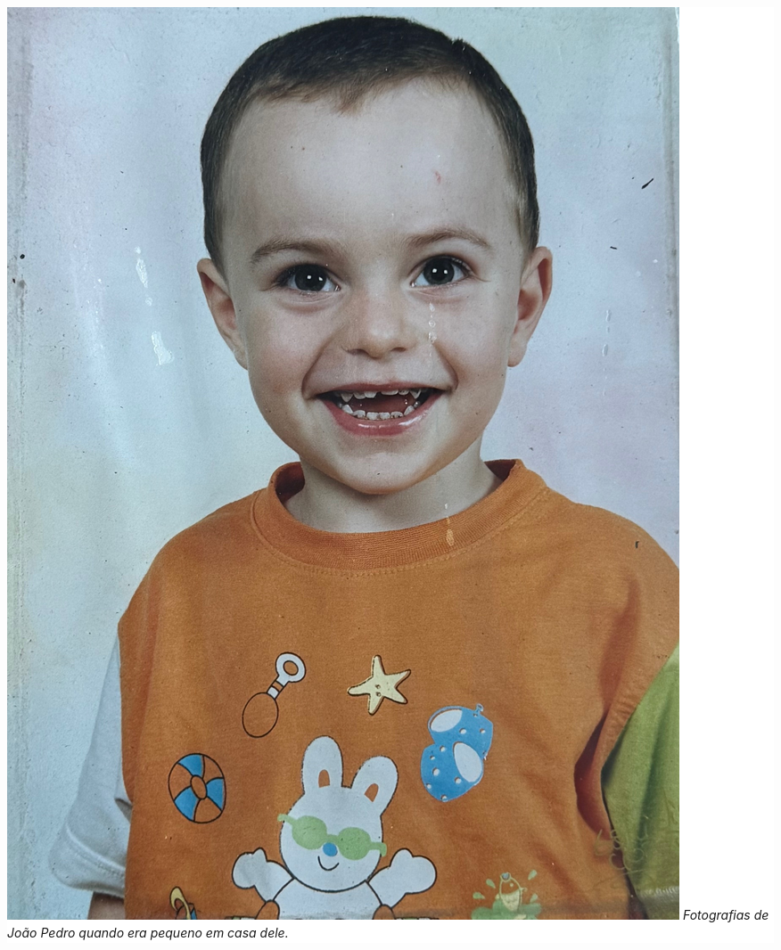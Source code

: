 ![Fotografias de João Pedro quando era pequeno em casa dele](Foto_Joãopedro.jpg)
*Fotografias de João Pedro quando era pequeno em casa dele.*
